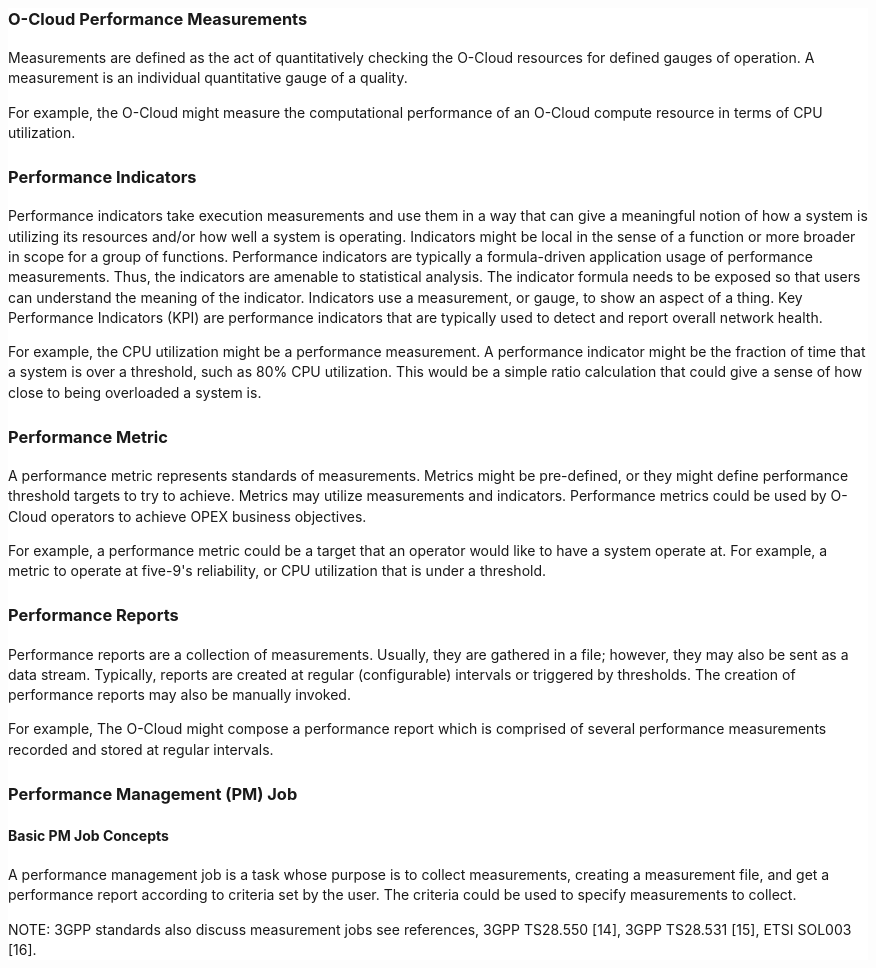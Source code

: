 ### O-Cloud Performance Measurements

Measurements are defined as the act of quantitatively checking the O-Cloud resources for defined gauges of operation. A measurement is an individual quantitative gauge of a quality.

For example, the O-Cloud might measure the computational performance of an O-Cloud compute resource in terms of CPU utilization.

### Performance Indicators

Performance indicators take execution measurements and use them in a way that can give a meaningful notion of how a system is utilizing its resources and/or how well a system is operating. Indicators might be local in the sense of a function or more broader in scope for a group of functions. Performance indicators are typically a formula-driven application usage of performance measurements. Thus, the indicators are amenable to statistical analysis. The indicator formula needs to be exposed so that users can understand the meaning of the indicator. Indicators use a measurement, or gauge, to show an aspect of a thing. Key Performance Indicators (KPI) are performance indicators that are typically used to detect and report overall network health.

For example, the CPU utilization might be a performance measurement. A performance indicator might be the fraction of time that a system is over a threshold, such as 80% CPU utilization. This would be a simple ratio calculation that could give a sense of how close to being overloaded a system is.

### Performance Metric

A performance metric represents standards of measurements. Metrics might be pre-defined, or they might define performance threshold targets to try to achieve. Metrics may utilize measurements and indicators. Performance metrics could be used by O-Cloud operators to achieve OPEX business objectives.

For example, a performance metric could be a target that an operator would like to have a system operate at. For example, a metric to operate at five-9's reliability, or CPU utilization that is under a threshold.

### Performance Reports

Performance reports are a collection of measurements. Usually, they are gathered in a file; however, they may also be sent as a data stream. Typically, reports are created at regular (configurable) intervals or triggered by thresholds. The creation of performance reports may also be manually invoked.

For example, The O-Cloud might compose a performance report which is comprised of several performance measurements recorded and stored at regular intervals.

### Performance Management (PM) Job

#### Basic PM Job Concepts

A performance management job is a task whose purpose is to collect measurements, creating a measurement file, and get a performance report according to criteria set by the user. The criteria could be used to specify measurements to collect.

NOTE: 3GPP standards also discuss measurement jobs see references, 3GPP TS28.550 [14], 3GPP TS28.531 [15], ETSI SOL003 [16].
